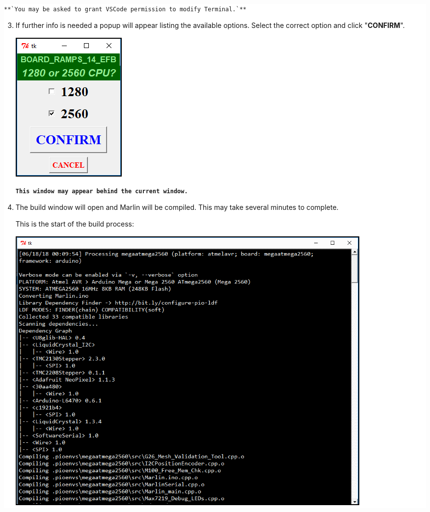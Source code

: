     **`You may be asked to grant VSCode permission to modify Terminal.`**

3. If further info is needed a popup will appear listing the available options. Select the correct option and click "**CONFIRM**".

    ![Confirm](/assets/images/basics/install_platformio/select_confirm.png)

    **`This window may appear behind the current window.`**

4. The build window will open and Marlin will be compiled. This may take several minutes to complete.

    This is the start of the build process:

    ![Build Window Start](/assets/images/basics/install_platformio/build_window_start_75.png)
